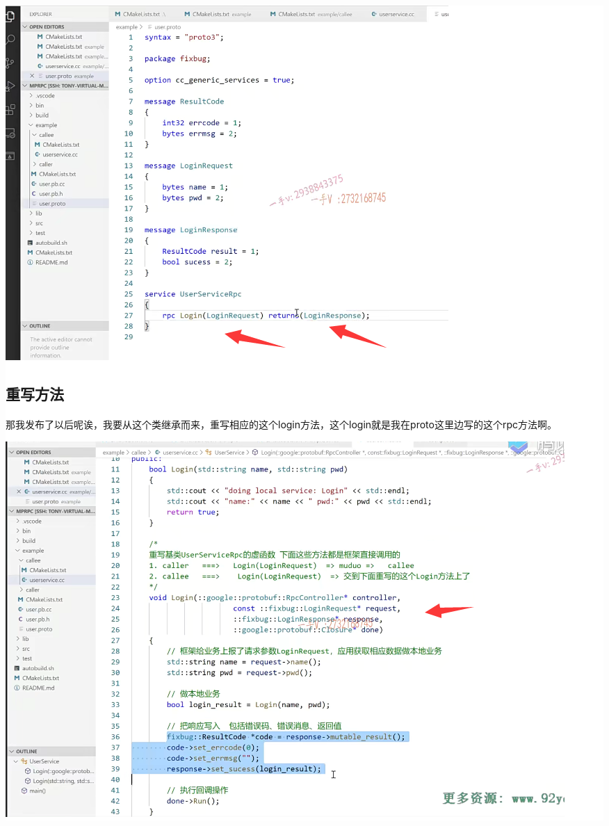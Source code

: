 ![image-20230503220453847](image/image-20230503220453847.png)



## 重写方法

那我发布了以后呢诶，我要从这个类继承而来，重写相应的这个login方法，这个login就是我在proto这里边写的这个rpc方法啊。

![image-20230503220650293](image/image-20230503220650293.png)
